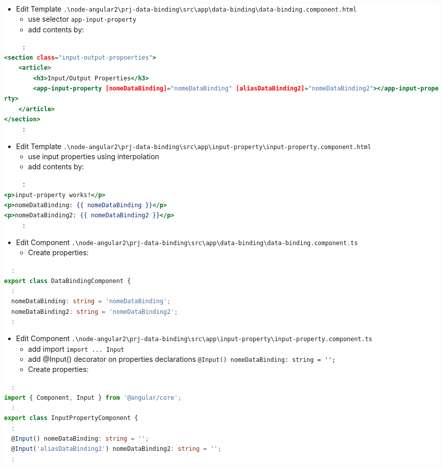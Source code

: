 * Edit Template `.\node-angular2\prj-data-binding\src\app\data-binding\data-binding.component.html`
  * use selector `app-input-property`
  * add contents by:

```.\node-angular2\prj-data-binding\src\app\data-binding\data-binding.component.html
     :
<section class="input-output-propoerties">
    <article>
        <h3>Input/Output Properties</h3>
        <app-input-property [nomeDataBinding]="nomeDataBinding" [aliasDataBinding2]="nomeDataBinding2"></app-input-property>
    </article>
</section>
     :
```

* Edit Template `.\node-angular2\prj-data-binding\src\app\input-property\input-property.component.html`
  * use input properties using interpolation
  * add contents by:

```.\node-angular2\prj-data-binding\src\app\input-property\input-property.component.html
     :
<p>input-property works!</p>
<p>nomeDataBinding: {{ nomeDataBinding }}</p>
<p>nomeDataBinding2: {{ nomeDataBinding2 }}</p>
     :
```

* Edit Component `.\node-angular2\prj-data-binding\src\app\data-binding\data-binding.component.ts`
  * Create properties: 

```.node-angular2\prj-data-binding\src\app\data-binding\data-binding.component.ts
  :
export class DataBindingComponent {
  :
  nomeDataBinding: string = 'nomeDataBinding';
  nomeDataBinding2: string = 'nomeDataBinding2';
  :
```


* Edit Component `.\node-angular2\prj-data-binding\src\app\input-property\input-property.component.ts`
  * add import `import ... Input`
  * add @Input() decorator on properties declarations `@Input() nomeDataBinding: string = '';`
  * Create properties: 

```.\node-angular2\prj-data-binding\src\app\input-property\input-property.component.ts
  :
import { Component, Input } from '@angular/core';
  :
export class InputPropertyComponent {
  :
  @Input() nomeDataBinding: string = '';
  @Input('aliasDataBinding2') nomeDataBinding2: string = '';
  :
```
